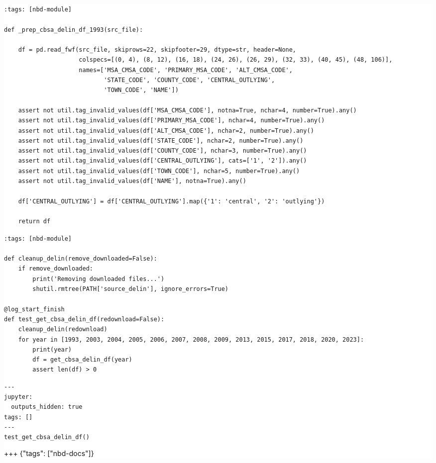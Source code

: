 ```{code-cell} ipython3
:tags: [nbd-module]

def _prep_cbsa_delin_df_1993(src_file):

    df = pd.read_fwf(src_file, skiprows=22, skipfooter=29, dtype=str, header=None,
                     colspecs=[(0, 4), (8, 12), (16, 18), (24, 26), (26, 29), (32, 33), (40, 45), (48, 106)],
                     names=['MSA_CMSA_CODE', 'PRIMARY_MSA_CODE', 'ALT_CMSA_CODE',
                            'STATE_CODE', 'COUNTY_CODE', 'CENTRAL_OUTLYING',
                            'TOWN_CODE', 'NAME'])

    assert not util.tag_invalid_values(df['MSA_CMSA_CODE'], notna=True, nchar=4, number=True).any()
    assert not util.tag_invalid_values(df['PRIMARY_MSA_CODE'], nchar=4, number=True).any()
    assert not util.tag_invalid_values(df['ALT_CMSA_CODE'], nchar=2, number=True).any()
    assert not util.tag_invalid_values(df['STATE_CODE'], nchar=2, number=True).any()
    assert not util.tag_invalid_values(df['COUNTY_CODE'], nchar=3, number=True).any()
    assert not util.tag_invalid_values(df['CENTRAL_OUTLYING'], cats=['1', '2']).any()
    assert not util.tag_invalid_values(df['TOWN_CODE'], nchar=5, number=True).any()
    assert not util.tag_invalid_values(df['NAME'], notna=True).any()

    df['CENTRAL_OUTLYING'] = df['CENTRAL_OUTLYING'].map({'1': 'central', '2': 'outlying'})

    return df
```

```{code-cell} ipython3
:tags: [nbd-module]

def cleanup_delin(remove_downloaded=False):
    if remove_downloaded:
        print('Removing downloaded files...')
        shutil.rmtree(PATH['source_delin'], ignore_errors=True)
    
@log_start_finish
def test_get_cbsa_delin_df(redownload=False):
    cleanup_delin(redownload)
    for year in [1993, 2003, 2004, 2005, 2006, 2007, 2008, 2009, 2013, 2015, 2017, 2018, 2020, 2023]:
        print(year)
        df = get_cbsa_delin_df(year)
        assert len(df) > 0
```

```{code-cell} ipython3
---
jupyter:
  outputs_hidden: true
tags: []
---
test_get_cbsa_delin_df()
```

+++ {"tags": ["nbd-docs"]}
